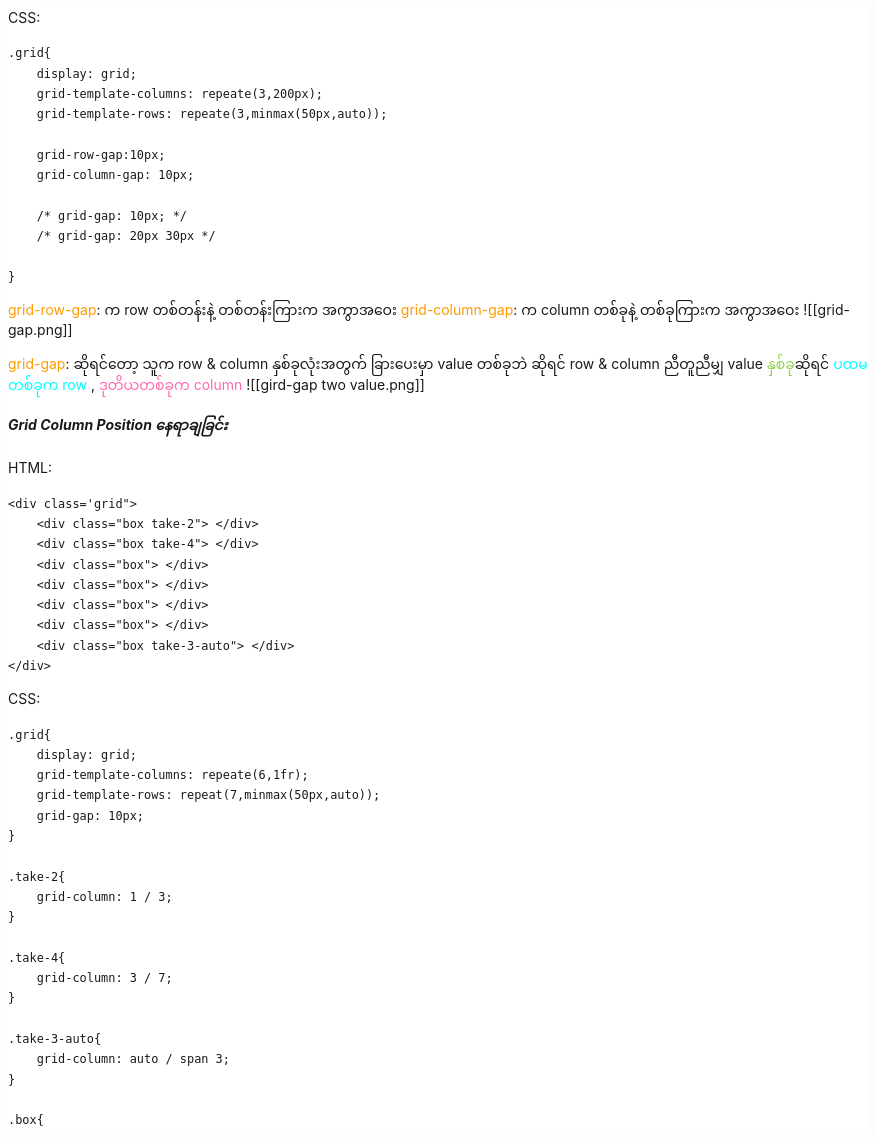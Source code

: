 CSS:
```
.grid{
	display: grid;
	grid-template-columns: repeate(3,200px);
	grid-template-rows: repeate(3,minmax(50px,auto));

	grid-row-gap:10px;
	grid-column-gap: 10px;

	/* grid-gap: 10px; */
	/* grid-gap: 20px 30px */
	
}
```

<span style="color:rgb(255, 155, 0)">grid-row-gap</span>: က row တစ်တန်းနဲ့ တစ်တန်းကြားက အကွာအဝေး
<span style="color:rgb(255, 155, 0)">grid-column-gap</span>: က column တစ်ခုနဲ့ တစ်ခုကြားက အကွာအဝေး
![[grid-gap.png]]

<span style="color:rgb(255, 155, 0)">grid-gap</span>: ဆိုရင်တော့ သူက row & column နှစ်ခုလုံးအတွက် ခြားပေးမှာ
value တစ်ခုဘဲ ဆိုရင် row & column ညီတူညီမျှ
value <span style="color:rgb(146, 208, 80)">နှစ်ခု</span>ဆိုရင် <span style="color:rgb(0, 255, 255)">ပထမတစ်ခုက row</span> , <span style="color:rgb(255, 105, 180)">ဒုတိယတစ်ခုက column</span>
![[gird-gap two value.png]]



##### Grid Column Position နေရာချခြင်း

HTML:
```
<div class='grid">
	<div class="box take-2"> </div>
	<div class="box take-4"> </div>
	<div class="box"> </div>
	<div class="box"> </div>
	<div class="box"> </div>
	<div class="box"> </div>
	<div class="box take-3-auto"> </div>
</div>
```

CSS:
```
.grid{
	display: grid;
	grid-template-columns: repeate(6,1fr);
	grid-template-rows: repeat(7,minmax(50px,auto));
	grid-gap: 10px;
}

.take-2{
	grid-column: 1 / 3;
}

.take-4{
	grid-column: 3 / 7;
}

.take-3-auto{
	grid-column: auto / span 3;
}

.box{
```